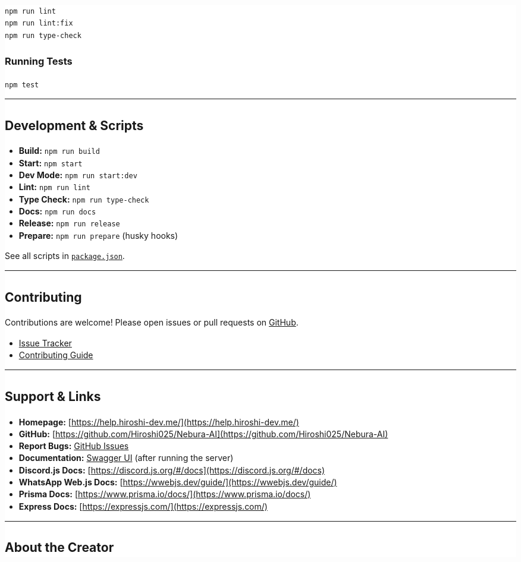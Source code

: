```bash
npm run lint
npm run lint:fix
npm run type-check
```

### Running Tests

```bash
npm test
```

---

## Development & Scripts

- **Build:** `npm run build`
- **Start:** `npm start`
- **Dev Mode:** `npm run start:dev`
- **Lint:** `npm run lint`
- **Type Check:** `npm run type-check`
- **Docs:** `npm run docs`
- **Release:** `npm run release`
- **Prepare:** `npm run prepare` (husky hooks)

See all scripts in [`package.json`](./package.json).

---

## Contributing

Contributions are welcome! Please open issues or pull requests on [GitHub](https://github.com/Hiroshi025/Nebura-AI).

- [Issue Tracker](https://github.com/Hiroshi025/Nebura-AI/issues)
- [Contributing Guide](https://github.com/Hiroshi025/Nebura-AI/blob/main/CONTRIBUTING.md)

---

## Support & Links

- **Homepage:** [https://help.hiroshi-dev.me/](https://help.hiroshi-dev.me/)
- **GitHub:** [https://github.com/Hiroshi025/Nebura-AI](https://github.com/Hiroshi025/Nebura-AI)
- **Report Bugs:** [GitHub Issues](https://github.com/Hiroshi025/Nebura-AI/issues)
- **Documentation:** [Swagger UI](http://localhost:PORT/docs) (after running the server)
- **Discord.js Docs:** [https://discord.js.org/#/docs](https://discord.js.org/#/docs)
- **WhatsApp Web.js Docs:** [https://wwebjs.dev/guide/](https://wwebjs.dev/guide/)
- **Prisma Docs:** [https://www.prisma.io/docs/](https://www.prisma.io/docs/)
- **Express Docs:** [https://expressjs.com/](https://expressjs.com/)

---

## About the Creator
